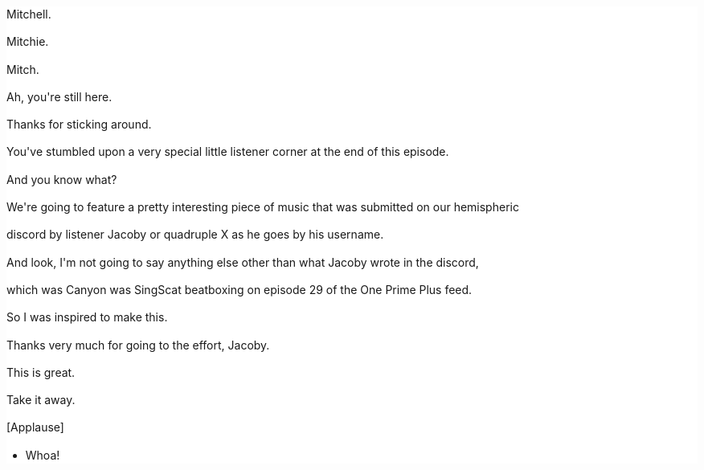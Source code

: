 Mitchell.

Mitchie.

Mitch.

Ah, you're still here.

Thanks for sticking around.

You've stumbled upon a very special little listener corner at the end of this episode.

And you know what?

We're going to feature a pretty interesting piece of music that was submitted on our hemispheric

discord by listener Jacoby or quadruple X as he goes by his username.

And look, I'm not going to say anything else other than what Jacoby wrote in the discord,

which was Canyon was SingScat beatboxing on episode 29 of the One Prime Plus feed.

So I was inspired to make this.

Thanks very much for going to the effort, Jacoby.

This is great.

Take it away.

[Applause]

- Whoa!

